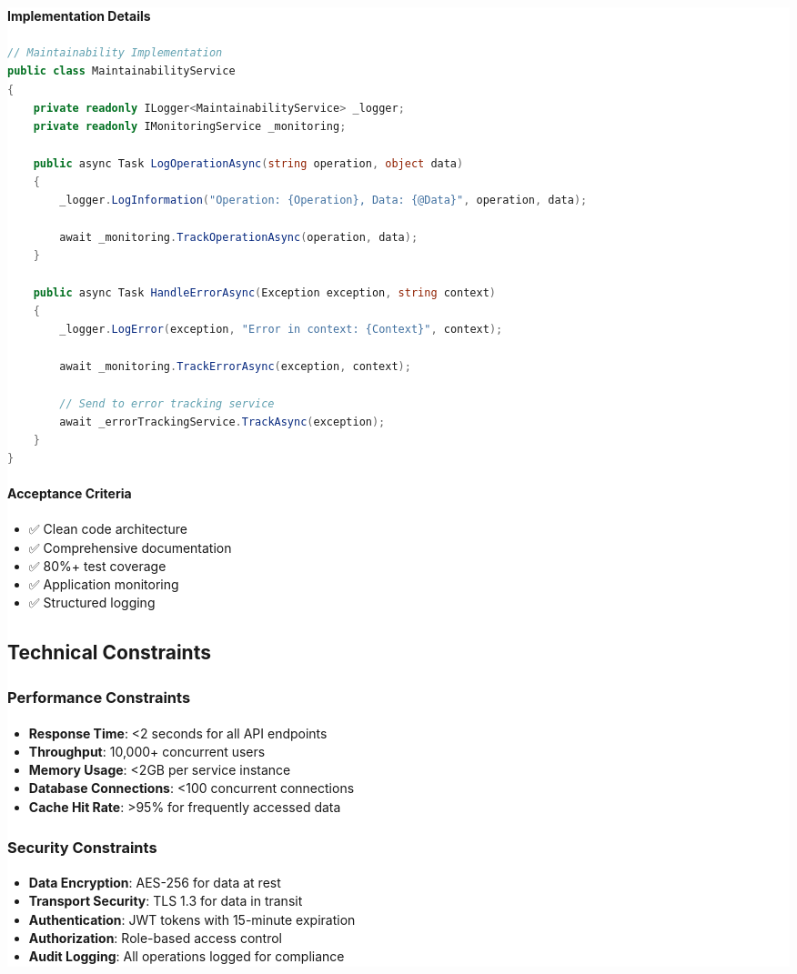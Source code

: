 #### **Implementation Details**
```csharp
// Maintainability Implementation
public class MaintainabilityService
{
    private readonly ILogger<MaintainabilityService> _logger;
    private readonly IMonitoringService _monitoring;
    
    public async Task LogOperationAsync(string operation, object data)
    {
        _logger.LogInformation("Operation: {Operation}, Data: {@Data}", operation, data);
        
        await _monitoring.TrackOperationAsync(operation, data);
    }
    
    public async Task HandleErrorAsync(Exception exception, string context)
    {
        _logger.LogError(exception, "Error in context: {Context}", context);
        
        await _monitoring.TrackErrorAsync(exception, context);
        
        // Send to error tracking service
        await _errorTrackingService.TrackAsync(exception);
    }
}
```

#### **Acceptance Criteria**
- ✅ Clean code architecture
- ✅ Comprehensive documentation
- ✅ 80%+ test coverage
- ✅ Application monitoring
- ✅ Structured logging

## Technical Constraints

### **Performance Constraints**
- **Response Time**: <2 seconds for all API endpoints
- **Throughput**: 10,000+ concurrent users
- **Memory Usage**: <2GB per service instance
- **Database Connections**: <100 concurrent connections
- **Cache Hit Rate**: >95% for frequently accessed data

### **Security Constraints**
- **Data Encryption**: AES-256 for data at rest
- **Transport Security**: TLS 1.3 for data in transit
- **Authentication**: JWT tokens with 15-minute expiration
- **Authorization**: Role-based access control
- **Audit Logging**: All operations logged for compliance
